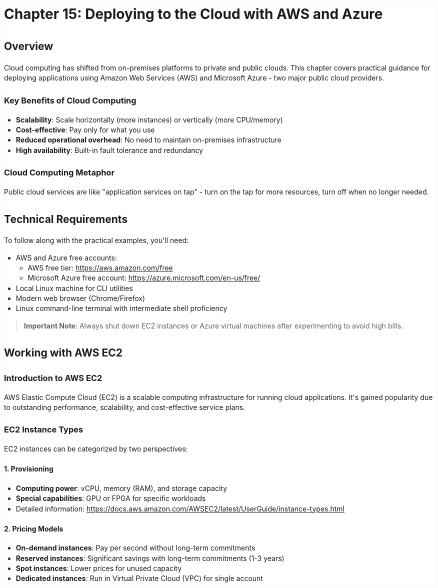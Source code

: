 # Chapter 15: Deploying to the Cloud with AWS and Azure

## Overview

Cloud computing has shifted from on-premises platforms to private and public clouds. This chapter covers practical guidance for deploying applications using Amazon Web Services (AWS) and Microsoft Azure - two major public cloud providers.

### Key Benefits of Cloud Computing
- **Scalability**: Scale horizontally (more instances) or vertically (more CPU/memory)
- **Cost-effective**: Pay only for what you use
- **Reduced operational overhead**: No need to maintain on-premises infrastructure
- **High availability**: Built-in fault tolerance and redundancy

### Cloud Computing Metaphor
Public cloud services are like "application services on tap" - turn on the tap for more resources, turn off when no longer needed.

## Technical Requirements

To follow along with the practical examples, you'll need:

- AWS and Azure free accounts:
  - AWS free tier: https://aws.amazon.com/free
  - Microsoft Azure free account: https://azure.microsoft.com/en-us/free/
- Local Linux machine for CLI utilities
- Modern web browser (Chrome/Firefox)
- Linux command-line terminal with intermediate shell proficiency

> **Important Note**: Always shut down EC2 instances or Azure virtual machines after experimenting to avoid high bills.

## Working with AWS EC2

### Introduction to AWS EC2

AWS Elastic Compute Cloud (EC2) is a scalable computing infrastructure for running cloud applications. It's gained popularity due to outstanding performance, scalability, and cost-effective service plans.

### EC2 Instance Types

EC2 instances can be categorized by two perspectives:

#### 1. Provisioning
- **Computing power**: vCPU, memory (RAM), and storage capacity
- **Special capabilities**: GPU or FPGA for specific workloads
- Detailed information: https://docs.aws.amazon.com/AWSEC2/latest/UserGuide/instance-types.html

#### 2. Pricing Models
- **On-demand instances**: Pay per second without long-term commitments
- **Reserved instances**: Significant savings with long-term commitments (1-3 years)
- **Spot instances**: Lower prices for unused capacity
- **Dedicated instances**: Run in Virtual Private Cloud (VPC) for single account
